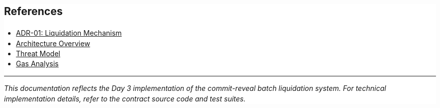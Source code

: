 ## References

- [ADR-01: Liquidation Mechanism](./ADR-01-liquidation.md)
- [Architecture Overview](./Architecture.md)
- [Threat Model](./threat-model.md)
- [Gas Analysis](./gas.md)

---

*This documentation reflects the Day 3 implementation of the commit-reveal batch liquidation system. For technical implementation details, refer to the contract source code and test suites.*